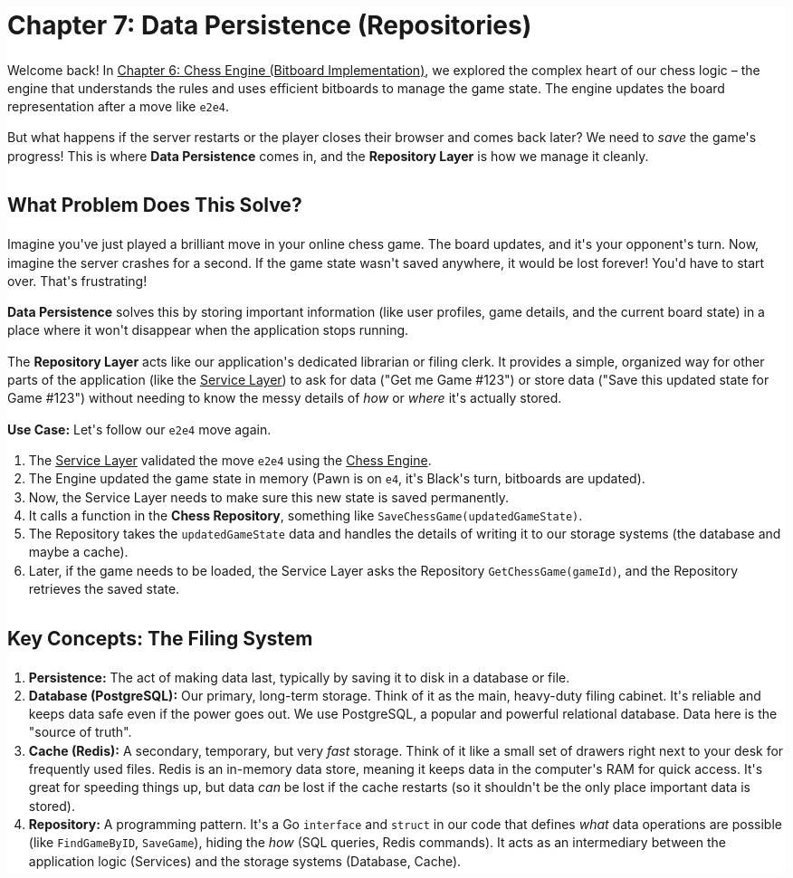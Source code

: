 # Chapter 7: Data Persistence (Repositories)

Welcome back! In [Chapter 6: Chess Engine (Bitboard Implementation)](06_chess_engine__bitboard_implementation_.md), we explored the complex heart of our chess logic – the engine that understands the rules and uses efficient bitboards to manage the game state. The engine updates the board representation after a move like `e2e4`.

But what happens if the server restarts or the player closes their browser and comes back later? We need to *save* the game's progress! This is where **Data Persistence** comes in, and the **Repository Layer** is how we manage it cleanly.

## What Problem Does This Solve?

Imagine you've just played a brilliant move in your online chess game. The board updates, and it's your opponent's turn. Now, imagine the server crashes for a second. If the game state wasn't saved anywhere, it would be lost forever! You'd have to start over. That's frustrating!

**Data Persistence** solves this by storing important information (like user profiles, game details, and the current board state) in a place where it won't disappear when the application stops running.

The **Repository Layer** acts like our application's dedicated librarian or filing clerk. It provides a simple, organized way for other parts of the application (like the [Service Layer](05_service_layer.md)) to ask for data ("Get me Game #123") or store data ("Save this updated state for Game #123") without needing to know the messy details of *how* or *where* it's actually stored.

**Use Case:** Let's follow our `e2e4` move again.
1.  The [Service Layer](05_service_layer.md) validated the move `e2e4` using the [Chess Engine](06_chess_engine__bitboard_implementation_.md).
2.  The Engine updated the game state in memory (Pawn is on `e4`, it's Black's turn, bitboards are updated).
3.  Now, the Service Layer needs to make sure this new state is saved permanently.
4.  It calls a function in the **Chess Repository**, something like `SaveChessGame(updatedGameState)`.
5.  The Repository takes the `updatedGameState` data and handles the details of writing it to our storage systems (the database and maybe a cache).
6.  Later, if the game needs to be loaded, the Service Layer asks the Repository `GetChessGame(gameId)`, and the Repository retrieves the saved state.

## Key Concepts: The Filing System

1.  **Persistence:** The act of making data last, typically by saving it to disk in a database or file.
2.  **Database (PostgreSQL):** Our primary, long-term storage. Think of it as the main, heavy-duty filing cabinet. It's reliable and keeps data safe even if the power goes out. We use PostgreSQL, a popular and powerful relational database. Data here is the "source of truth".
3.  **Cache (Redis):** A secondary, temporary, but very *fast* storage. Think of it like a small set of drawers right next to your desk for frequently used files. Redis is an in-memory data store, meaning it keeps data in the computer's RAM for quick access. It's great for speeding things up, but data *can* be lost if the cache restarts (so it shouldn't be the only place important data is stored).
4.  **Repository:** A programming pattern. It's a Go `interface` and `struct` in our code that defines *what* data operations are possible (like `FindGameByID`, `SaveGame`), hiding the *how* (SQL queries, Redis commands). It acts as an intermediary between the application logic (Services) and the storage systems (Database, Cache).
